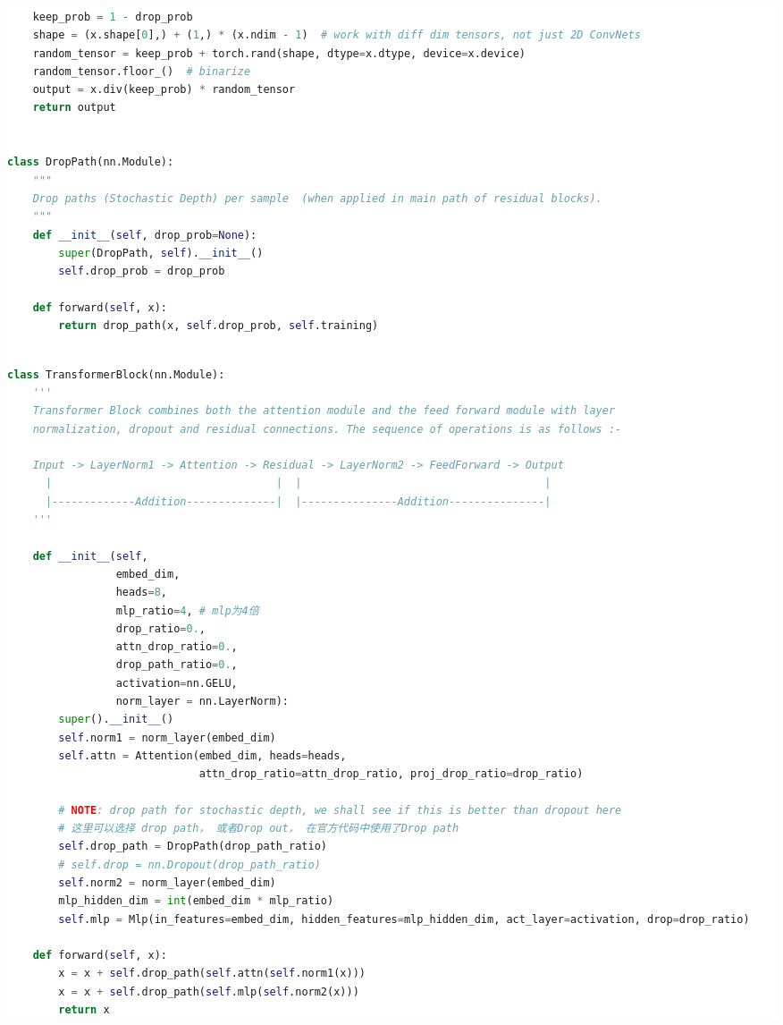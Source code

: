 ```python
    keep_prob = 1 - drop_prob
    shape = (x.shape[0],) + (1,) * (x.ndim - 1)  # work with diff dim tensors, not just 2D ConvNets
    random_tensor = keep_prob + torch.rand(shape, dtype=x.dtype, device=x.device)
    random_tensor.floor_()  # binarize
    output = x.div(keep_prob) * random_tensor
    return output


class DropPath(nn.Module):
    """
    Drop paths (Stochastic Depth) per sample  (when applied in main path of residual blocks).
    """
    def __init__(self, drop_prob=None):
        super(DropPath, self).__init__()
        self.drop_prob = drop_prob

    def forward(self, x):
        return drop_path(x, self.drop_prob, self.training)
```



```python

class TransformerBlock(nn.Module):
    '''
    Transformer Block combines both the attention module and the feed forward module with layer
    normalization, dropout and residual connections. The sequence of operations is as follows :-
    
    Input -> LayerNorm1 -> Attention -> Residual -> LayerNorm2 -> FeedForward -> Output
      |                                   |  |                                      |
      |-------------Addition--------------|  |---------------Addition---------------|
    '''
    
    def __init__(self, 
                 embed_dim, 
                 heads=8,
                 mlp_ratio=4, # mlp为4倍
                 drop_ratio=0.,
                 attn_drop_ratio=0.,
                 drop_path_ratio=0.,
                 activation=nn.GELU,
                 norm_layer = nn.LayerNorm):
        super().__init__()
        self.norm1 = norm_layer(embed_dim)
        self.attn = Attention(embed_dim, heads=heads, 
                              attn_drop_ratio=attn_drop_ratio, proj_drop_ratio=drop_ratio)
        
        # NOTE: drop path for stochastic depth, we shall see if this is better than dropout here
        # 这里可以选择 drop path， 或者Drop out， 在官方代码中使用了Drop path
        self.drop_path = DropPath(drop_path_ratio)
        # self.drop = nn.Dropout(drop_path_ratio)
        self.norm2 = norm_layer(embed_dim)
        mlp_hidden_dim = int(embed_dim * mlp_ratio)
        self.mlp = Mlp(in_features=embed_dim, hidden_features=mlp_hidden_dim, act_layer=activation, drop=drop_ratio)
    
    def forward(self, x):
        x = x + self.drop_path(self.attn(self.norm1(x)))
        x = x + self.drop_path(self.mlp(self.norm2(x)))
        return x

```
